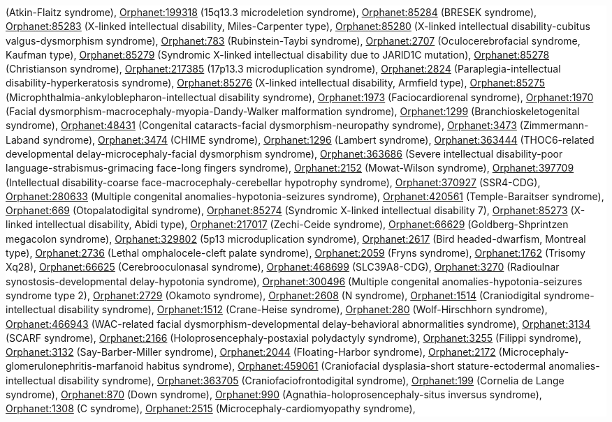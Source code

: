 (Atkin-Flaitz syndrome), [Orphanet:199318](http://www.orpha.net/ORDO/Orphanet_199318) (15q13.3 microdeletion syndrome), [Orphanet:85284](http://www.orpha.net/ORDO/Orphanet_85284) (BRESEK syndrome), [Orphanet:85283](http://www.orpha.net/ORDO/Orphanet_85283) (X-linked intellectual disability, Miles-Carpenter type), [Orphanet:85280](http://www.orpha.net/ORDO/Orphanet_85280) (X-linked intellectual disability-cubitus valgus-dysmorphism syndrome), [Orphanet:783](http://www.orpha.net/ORDO/Orphanet_783) (Rubinstein-Taybi syndrome), [Orphanet:2707](http://www.orpha.net/ORDO/Orphanet_2707) (Oculocerebrofacial syndrome, Kaufman type), [Orphanet:85279](http://www.orpha.net/ORDO/Orphanet_85279) (Syndromic X-linked intellectual disability due to JARID1C mutation), [Orphanet:85278](http://www.orpha.net/ORDO/Orphanet_85278) (Christianson syndrome), [Orphanet:217385](http://www.orpha.net/ORDO/Orphanet_217385) (17p13.3 microduplication syndrome), [Orphanet:2824](http://www.orpha.net/ORDO/Orphanet_2824) (Paraplegia-intellectual disability-hyperkeratosis syndrome), [Orphanet:85276](http://www.orpha.net/ORDO/Orphanet_85276) (X-linked intellectual disability, Armfield type), [Orphanet:85275](http://www.orpha.net/ORDO/Orphanet_85275) (Microphthalmia-ankyloblepharon-intellectual disability syndrome), [Orphanet:1973](http://www.orpha.net/ORDO/Orphanet_1973) (Faciocardiorenal syndrome), [Orphanet:1970](http://www.orpha.net/ORDO/Orphanet_1970) (Facial dysmorphism-macrocephaly-myopia-Dandy-Walker malformation syndrome), [Orphanet:1299](http://www.orpha.net/ORDO/Orphanet_1299) (Branchioskeletogenital syndrome), [Orphanet:48431](http://www.orpha.net/ORDO/Orphanet_48431) (Congenital cataracts-facial dysmorphism-neuropathy syndrome), [Orphanet:3473](http://www.orpha.net/ORDO/Orphanet_3473) (Zimmermann-Laband syndrome), [Orphanet:3474](http://www.orpha.net/ORDO/Orphanet_3474) (CHIME syndrome), [Orphanet:1296](http://www.orpha.net/ORDO/Orphanet_1296) (Lambert syndrome), [Orphanet:363444](http://www.orpha.net/ORDO/Orphanet_363444) (THOC6-related developmental delay-microcephaly-facial dysmorphism syndrome), [Orphanet:363686](http://www.orpha.net/ORDO/Orphanet_363686) (Severe intellectual disability-poor language-strabismus-grimacing face-long fingers syndrome), [Orphanet:2152](http://www.orpha.net/ORDO/Orphanet_2152) (Mowat-Wilson syndrome), [Orphanet:397709](http://www.orpha.net/ORDO/Orphanet_397709) (Intellectual disability-coarse face-macrocephaly-cerebellar hypotrophy syndrome), [Orphanet:370927](http://www.orpha.net/ORDO/Orphanet_370927) (SSR4-CDG), [Orphanet:280633](http://www.orpha.net/ORDO/Orphanet_280633) (Multiple congenital anomalies-hypotonia-seizures syndrome), [Orphanet:420561](http://www.orpha.net/ORDO/Orphanet_420561) (Temple-Baraitser syndrome), [Orphanet:669](http://www.orpha.net/ORDO/Orphanet_669) (Otopalatodigital syndrome), [Orphanet:85274](http://www.orpha.net/ORDO/Orphanet_85274) (Syndromic X-linked intellectual disability 7), [Orphanet:85273](http://www.orpha.net/ORDO/Orphanet_85273) (X-linked intellectual disability, Abidi type), [Orphanet:217017](http://www.orpha.net/ORDO/Orphanet_217017) (Zechi-Ceide syndrome), [Orphanet:66629](http://www.orpha.net/ORDO/Orphanet_66629) (Goldberg-Shprintzen megacolon syndrome), [Orphanet:329802](http://www.orpha.net/ORDO/Orphanet_329802) (5p13 microduplication syndrome), [Orphanet:2617](http://www.orpha.net/ORDO/Orphanet_2617) (Bird headed-dwarfism, Montreal type), [Orphanet:2736](http://www.orpha.net/ORDO/Orphanet_2736) (Lethal omphalocele-cleft palate syndrome), [Orphanet:2059](http://www.orpha.net/ORDO/Orphanet_2059) (Fryns syndrome), [Orphanet:1762](http://www.orpha.net/ORDO/Orphanet_1762) (Trisomy Xq28), [Orphanet:66625](http://www.orpha.net/ORDO/Orphanet_66625) (Cerebrooculonasal syndrome), [Orphanet:468699](http://www.orpha.net/ORDO/Orphanet_468699) (SLC39A8-CDG), [Orphanet:3270](http://www.orpha.net/ORDO/Orphanet_3270) (Radioulnar synostosis-developmental delay-hypotonia syndrome), [Orphanet:300496](http://www.orpha.net/ORDO/Orphanet_300496) (Multiple congenital anomalies-hypotonia-seizures syndrome type 2), [Orphanet:2729](http://www.orpha.net/ORDO/Orphanet_2729) (Okamoto syndrome), [Orphanet:2608](http://www.orpha.net/ORDO/Orphanet_2608) (N syndrome), [Orphanet:1514](http://www.orpha.net/ORDO/Orphanet_1514) (Craniodigital syndrome-intellectual disability syndrome), [Orphanet:1512](http://www.orpha.net/ORDO/Orphanet_1512) (Crane-Heise syndrome), [Orphanet:280](http://www.orpha.net/ORDO/Orphanet_280) (Wolf-Hirschhorn syndrome), [Orphanet:466943](http://www.orpha.net/ORDO/Orphanet_466943) (WAC-related facial dysmorphism-developmental delay-behavioral abnormalities syndrome), [Orphanet:3134](http://www.orpha.net/ORDO/Orphanet_3134) (SCARF syndrome), [Orphanet:2166](http://www.orpha.net/ORDO/Orphanet_2166) (Holoprosencephaly-postaxial polydactyly syndrome), [Orphanet:3255](http://www.orpha.net/ORDO/Orphanet_3255) (Filippi syndrome), [Orphanet:3132](http://www.orpha.net/ORDO/Orphanet_3132) (Say-Barber-Miller syndrome), [Orphanet:2044](http://www.orpha.net/ORDO/Orphanet_2044) (Floating-Harbor syndrome), [Orphanet:2172](http://www.orpha.net/ORDO/Orphanet_2172) (Microcephaly-glomerulonephritis-marfanoid habitus syndrome), [Orphanet:459061](http://www.orpha.net/ORDO/Orphanet_459061) (Craniofacial dysplasia-short stature-ectodermal anomalies-intellectual disability syndrome), [Orphanet:363705](http://www.orpha.net/ORDO/Orphanet_363705) (Craniofaciofrontodigital syndrome), [Orphanet:199](http://www.orpha.net/ORDO/Orphanet_199) (Cornelia de Lange syndrome), [Orphanet:870](http://www.orpha.net/ORDO/Orphanet_870) (Down syndrome), [Orphanet:990](http://www.orpha.net/ORDO/Orphanet_990) (Agnathia-holoprosencephaly-situs inversus syndrome), [Orphanet:1308](http://www.orpha.net/ORDO/Orphanet_1308) (C syndrome), [Orphanet:2515](http://www.orpha.net/ORDO/Orphanet_2515) (Microcephaly-cardiomyopathy syndrome),